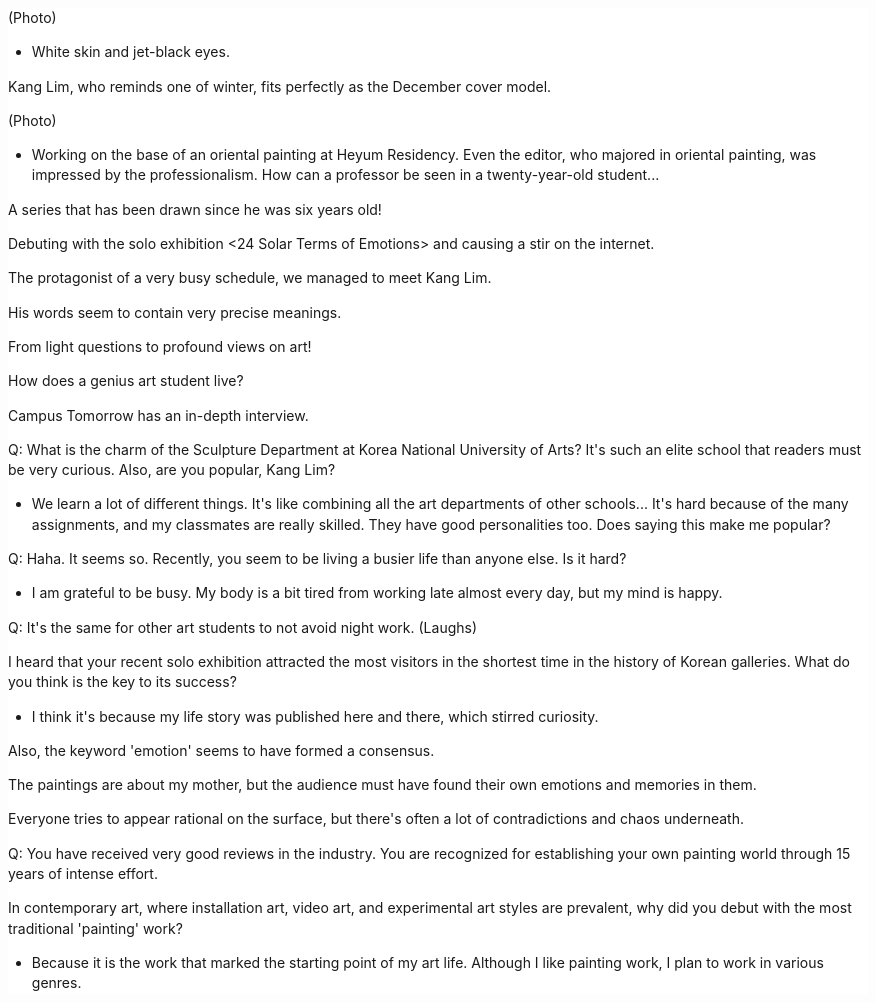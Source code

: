 (Photo)

- White skin and jet-black eyes.

Kang Lim, who reminds one of winter, fits perfectly as the December cover model.

(Photo)

- Working on the base of an oriental painting at Heyum Residency. Even the editor, who majored in oriental painting, was impressed by the professionalism. How can a professor be seen in a twenty-year-old student...

A series that has been drawn since he was six years old!

Debuting with the solo exhibition <24 Solar Terms of Emotions> and causing a stir on the internet.

The protagonist of a very busy schedule, we managed to meet Kang Lim.

His words seem to contain very precise meanings.

From light questions to profound views on art!

How does a genius art student live?

Campus Tomorrow has an in-depth interview.

Q: What is the charm of the Sculpture Department at Korea National University of Arts? It's such an elite school that readers must be very curious. Also, are you popular, Kang Lim?

- We learn a lot of different things. It's like combining all the art departments of other schools... It's hard because of the many assignments, and my classmates are really skilled. They have good personalities too. Does saying this make me popular?

Q: Haha. It seems so. Recently, you seem to be living a busier life than anyone else. Is it hard?

- I am grateful to be busy. My body is a bit tired from working late almost every day, but my mind is happy.

Q: It's the same for other art students to not avoid night work. (Laughs)

I heard that your recent solo exhibition attracted the most visitors in the shortest time in the history of Korean galleries. What do you think is the key to its success?

- I think it's because my life story was published here and there, which stirred curiosity.

Also, the keyword 'emotion' seems to have formed a consensus.

The paintings are about my mother, but the audience must have found their own emotions and memories in them.

Everyone tries to appear rational on the surface, but there's often a lot of contradictions and chaos underneath.

Q: You have received very good reviews in the industry. You are recognized for establishing your own painting world through 15 years of intense effort.

In contemporary art, where installation art, video art, and experimental art styles are prevalent, why did you debut with the most traditional 'painting' work?

- Because it is the work that marked the starting point of my art life. Although I like painting work, I plan to work in various genres.
